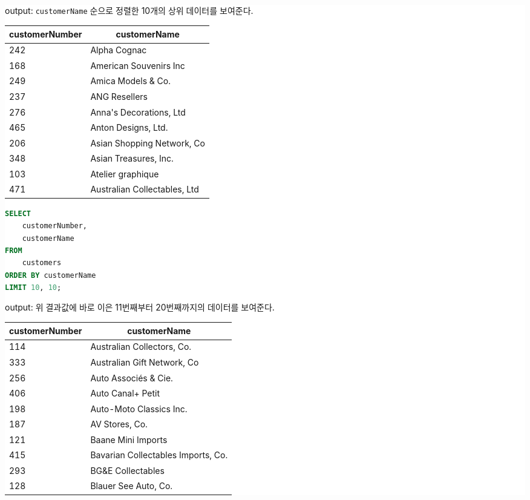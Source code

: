 output: `customerName` 순으로 정렬한 10개의 상위 데이터를 보여준다.

| customerNumber | customerName                 |
|----------------|------------------------------|
|            242 | Alpha Cognac                 |
|            168 | American Souvenirs Inc       |
|            249 | Amica Models & Co.           |
|            237 | ANG Resellers                |
|            276 | Anna's Decorations, Ltd      |
|            465 | Anton Designs, Ltd.          |
|            206 | Asian Shopping Network, Co   |
|            348 | Asian Treasures, Inc.        |
|            103 | Atelier graphique            |
|            471 | Australian Collectables, Ltd |

~~~~sql
SELECT 
    customerNumber, 
    customerName
FROM
    customers
ORDER BY customerName    
LIMIT 10, 10;
~~~~

output: 위 결과값에 바로 이은 11번째부터 20번째까지의 데이터를 보여준다.

| customerNumber | customerName                       |
|----------------|------------------------------------|
|            114 | Australian Collectors, Co.         |
|            333 | Australian Gift Network, Co        |
|            256 | Auto Associés & Cie.               |
|            406 | Auto Canal+ Petit                  |
|            198 | Auto-Moto Classics Inc.            |
|            187 | AV Stores, Co.                     |
|            121 | Baane Mini Imports                 |
|            415 | Bavarian Collectables Imports, Co. |
|            293 | BG&E Collectables                  |
|            128 | Blauer See Auto, Co.               |
